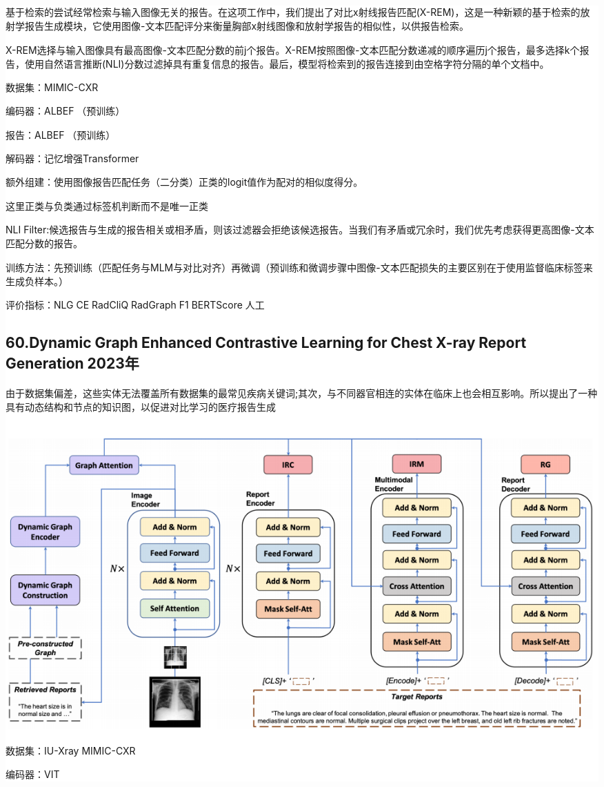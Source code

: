 基于检索的尝试经常检索与输入图像无关的报告。在这项工作中，我们提出了对比x射线报告匹配(X-REM)，这是一种新颖的基于检索的放射学报告生成模块，它使用图像-文本匹配评分来衡量胸部x射线图像和放射学报告的相似性，以供报告检索。

X-REM选择与输入图像具有最高图像-文本匹配分数的前j个报告。X-REM按照图像-文本匹配分数递减的顺序遍历j个报告，最多选择k个报告，使用自然语言推断(NLI)分数过滤掉具有重复信息的报告。最后，模型将检索到的报告连接到由空格字符分隔的单个文档中。

数据集：MIMIC-CXR 

编码器：ALBEF （预训练）

报告：ALBEF （预训练）

解码器：记忆增强Transformer 

额外组建：使用图像报告匹配任务（二分类）正类的logit值作为配对的相似度得分。

这里正类与负类通过标签机判断而不是唯一正类

NLI Filter:候选报告与生成的报告相关或相矛盾，则该过滤器会拒绝该候选报告。当我们有矛盾或冗余时，我们优先考虑获得更高图像-文本匹配分数的报告。

训练方法：先预训练（匹配任务与MLM与对比对齐）再微调（预训练和微调步骤中图像-文本匹配损失的主要区别在于使用监督临床标签来生成负样本。）

评价指标：NLG CE RadCliQ  RadGraph F1 BERTScore 人工

## 60.Dynamic Graph Enhanced Contrastive Learning for Chest X-ray Report Generation 2023年

由于数据集偏差，这些实体无法覆盖所有数据集的最常见疾病关键词;其次，与不同器官相连的实体在临床上也会相互影响。所以提出了一种具有动态结构和节点的知识图，以促进对比学习的医疗报告生成

![image-20230719202747524](../image/image-20230719202747524.png)

数据集：IU-Xray   MIMIC-CXR 

编码器：VIT
